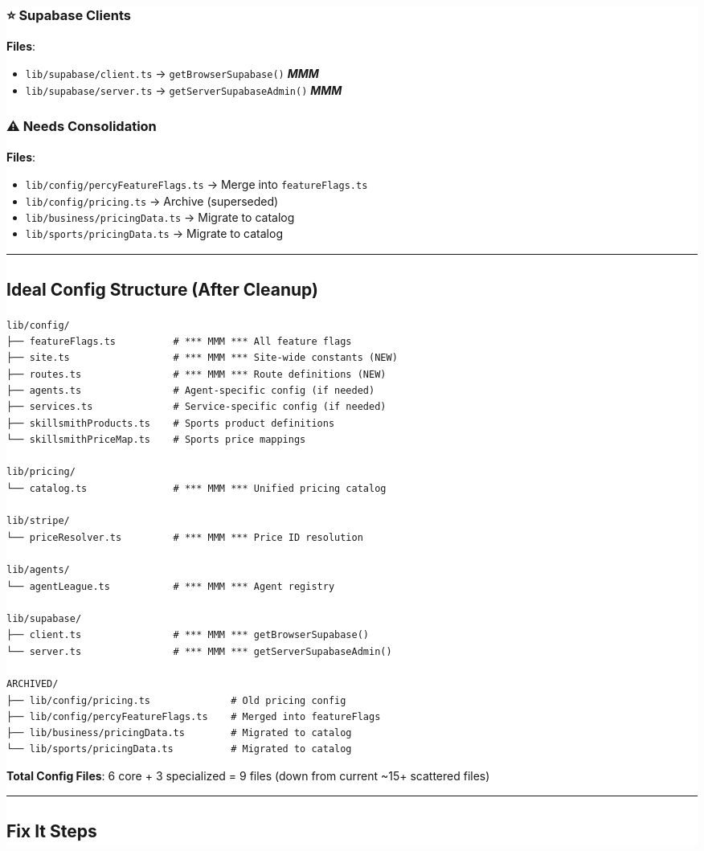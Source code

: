 ### **⭐ Supabase Clients**
**Files**: 
- `lib/supabase/client.ts` → `getBrowserSupabase()` ***MMM***
- `lib/supabase/server.ts` → `getServerSupabaseAdmin()` ***MMM***

### **⚠️ Needs Consolidation**
**Files**:
- `lib/config/percyFeatureFlags.ts` → Merge into `featureFlags.ts`
- `lib/config/pricing.ts` → Archive (superseded)
- `lib/business/pricingData.ts` → Migrate to catalog
- `lib/sports/pricingData.ts` → Migrate to catalog

---

## Ideal Config Structure (After Cleanup)

```
lib/config/
├── featureFlags.ts          # *** MMM *** All feature flags
├── site.ts                  # *** MMM *** Site-wide constants (NEW)
├── routes.ts                # *** MMM *** Route definitions (NEW)
├── agents.ts                # Agent-specific config (if needed)
├── services.ts              # Service-specific config (if needed)
├── skillsmithProducts.ts    # Sports product definitions
└── skillsmithPriceMap.ts    # Sports price mappings

lib/pricing/
└── catalog.ts               # *** MMM *** Unified pricing catalog

lib/stripe/
└── priceResolver.ts         # *** MMM *** Price ID resolution

lib/agents/
└── agentLeague.ts           # *** MMM *** Agent registry

lib/supabase/
├── client.ts                # *** MMM *** getBrowserSupabase()
└── server.ts                # *** MMM *** getServerSupabaseAdmin()

ARCHIVED/
├── lib/config/pricing.ts              # Old pricing config
├── lib/config/percyFeatureFlags.ts    # Merged into featureFlags
├── lib/business/pricingData.ts        # Migrated to catalog
└── lib/sports/pricingData.ts          # Migrated to catalog
```

**Total Config Files**: 6 core + 3 specialized = 9 files (down from current ~15+ scattered files)

---

## Fix It Steps
